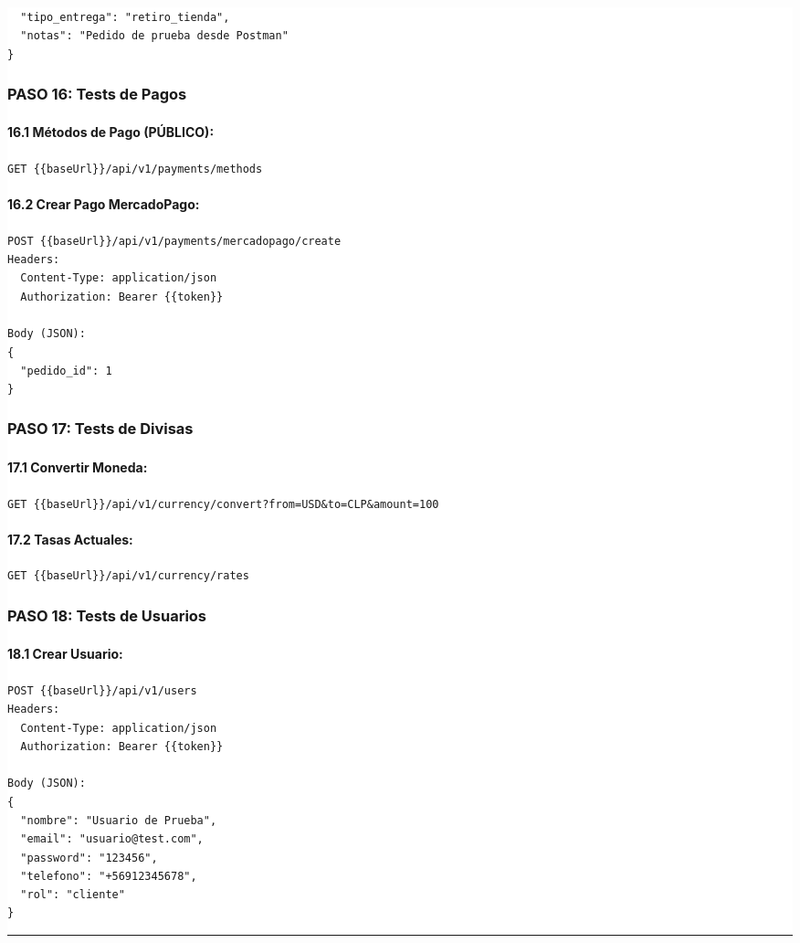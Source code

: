 ```
  "tipo_entrega": "retiro_tienda",
  "notas": "Pedido de prueba desde Postman"
}
```

### **PASO 16: Tests de Pagos**

#### 16.1 Métodos de Pago (PÚBLICO):
```
GET {{baseUrl}}/api/v1/payments/methods
```

#### 16.2 Crear Pago MercadoPago:
```
POST {{baseUrl}}/api/v1/payments/mercadopago/create
Headers:
  Content-Type: application/json
  Authorization: Bearer {{token}}

Body (JSON):
{
  "pedido_id": 1
}
```

### **PASO 17: Tests de Divisas**

#### 17.1 Convertir Moneda:
```
GET {{baseUrl}}/api/v1/currency/convert?from=USD&to=CLP&amount=100
```

#### 17.2 Tasas Actuales:
```
GET {{baseUrl}}/api/v1/currency/rates
```

### **PASO 18: Tests de Usuarios**

#### 18.1 Crear Usuario:
```
POST {{baseUrl}}/api/v1/users
Headers:
  Content-Type: application/json
  Authorization: Bearer {{token}}

Body (JSON):
{
  "nombre": "Usuario de Prueba",
  "email": "usuario@test.com",
  "password": "123456",
  "telefono": "+56912345678",
  "rol": "cliente"
}
```

---